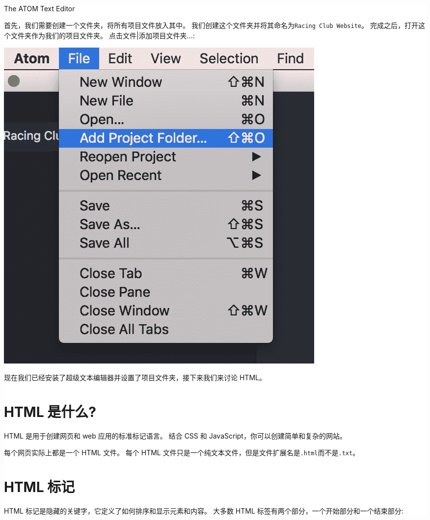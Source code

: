 The ATOM Text Editor 

首先，我们需要创建一个文件夹，将所有项目文件放入其中。 我们创建这个文件夹并将其命名为`Racing Club Website`。 完成之后，打开这个文件夹作为我们的项目文件夹。 点击文件|添加项目文件夹…:

![](img/fbf980d9-7c88-412f-8f9a-3fbba4f97cfb.png)

现在我们已经安装了超级文本编辑器并设置了项目文件夹，接下来我们来讨论 HTML。

# HTML 是什么?

HTML 是用于创建网页和 web 应用的标准标记语言。 结合 CSS 和 JavaScript，你可以创建简单和复杂的网站。

每个网页实际上都是一个 HTML 文件。 每个 HTML 文件只是一个纯文本文件，但是文件扩展名是`.html`而不是`.txt`。

# HTML 标记

HTML 标记是隐藏的关键字，它定义了如何排序和显示元素和内容。 大多数 HTML 标签有两个部分，一个开始部分和一个结束部分:
